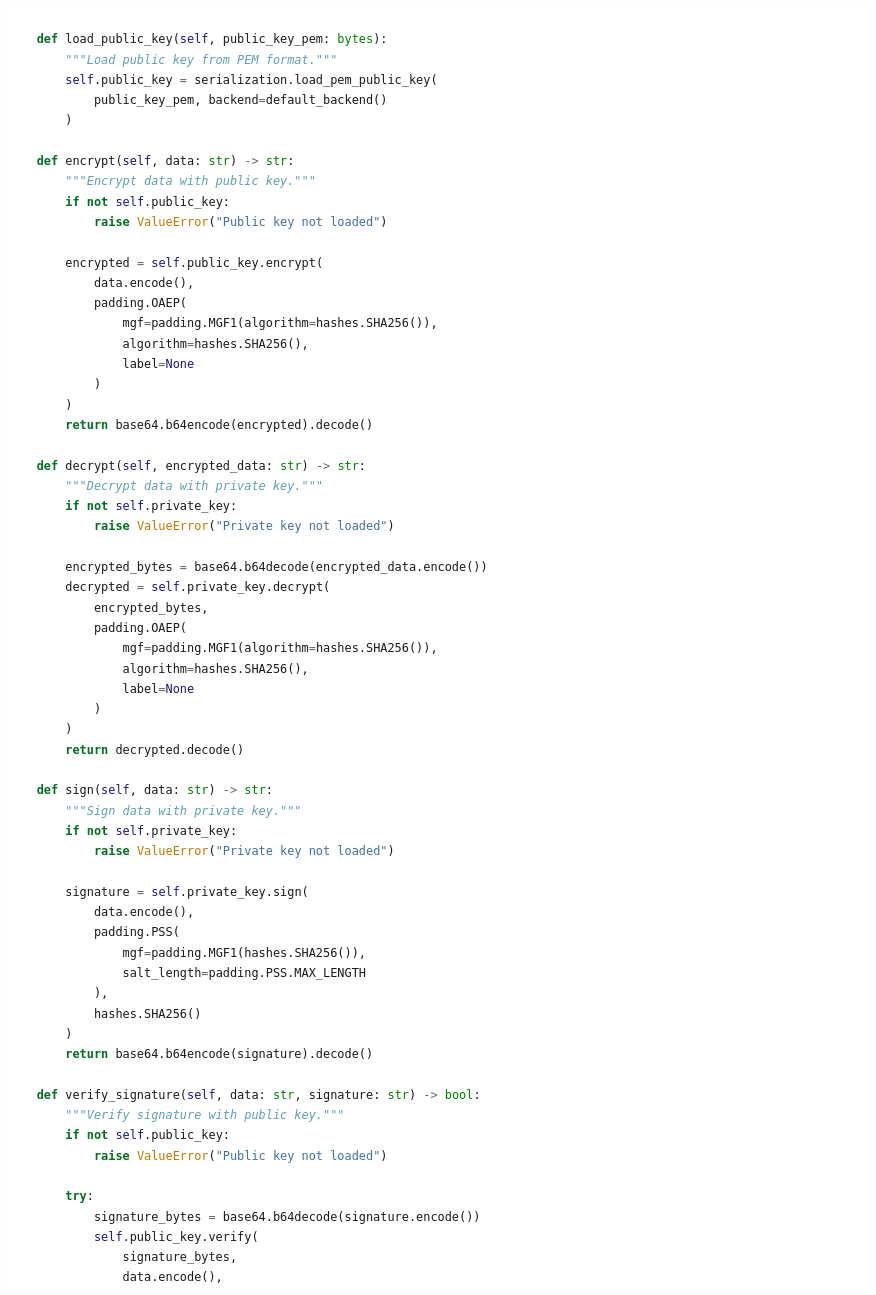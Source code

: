 ```python
    
    def load_public_key(self, public_key_pem: bytes):
        """Load public key from PEM format."""
        self.public_key = serialization.load_pem_public_key(
            public_key_pem, backend=default_backend()
        )
    
    def encrypt(self, data: str) -> str:
        """Encrypt data with public key."""
        if not self.public_key:
            raise ValueError("Public key not loaded")
        
        encrypted = self.public_key.encrypt(
            data.encode(),
            padding.OAEP(
                mgf=padding.MGF1(algorithm=hashes.SHA256()),
                algorithm=hashes.SHA256(),
                label=None
            )
        )
        return base64.b64encode(encrypted).decode()
    
    def decrypt(self, encrypted_data: str) -> str:
        """Decrypt data with private key."""
        if not self.private_key:
            raise ValueError("Private key not loaded")
        
        encrypted_bytes = base64.b64decode(encrypted_data.encode())
        decrypted = self.private_key.decrypt(
            encrypted_bytes,
            padding.OAEP(
                mgf=padding.MGF1(algorithm=hashes.SHA256()),
                algorithm=hashes.SHA256(),
                label=None
            )
        )
        return decrypted.decode()
    
    def sign(self, data: str) -> str:
        """Sign data with private key."""
        if not self.private_key:
            raise ValueError("Private key not loaded")
        
        signature = self.private_key.sign(
            data.encode(),
            padding.PSS(
                mgf=padding.MGF1(hashes.SHA256()),
                salt_length=padding.PSS.MAX_LENGTH
            ),
            hashes.SHA256()
        )
        return base64.b64encode(signature).decode()
    
    def verify_signature(self, data: str, signature: str) -> bool:
        """Verify signature with public key."""
        if not self.public_key:
            raise ValueError("Public key not loaded")
        
        try:
            signature_bytes = base64.b64decode(signature.encode())
            self.public_key.verify(
                signature_bytes,
                data.encode(),
```